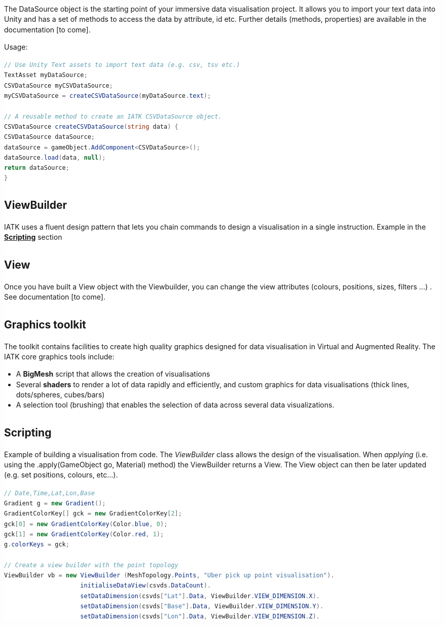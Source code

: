The DataSource object is the starting point of your immersive data visualisation project. It allows you to import your text data into Unity and has a set of methods to access the data by attribute, id etc. Further details (methods, properties) are available in the documentation [to come].



Usage:

```csharp
// Use Unity Text assets to import text data (e.g. csv, tsv etc.)
TextAsset myDataSource;
CSVDataSource myCSVDataSource;
myCSVDataSource = createCSVDataSource(myDataSource.text);

// A reusable method to create an IATK CSVDataSource object.
CSVDataSource createCSVDataSource(string data) {
CSVDataSource dataSource;
dataSource = gameObject.AddComponent<CSVDataSource>();
dataSource.load(data, null);
return dataSource;
}
```

## ViewBuilder

IATK uses a fluent design pattern that lets you chain commands to design a visualisation in a single instruction.
Example in the [**Scripting**](#scripting) section

## View

Once you have built a View object with the Viewbuilder, you can change the view attributes (colours, positions, sizes, filters ...) . See documentation [to come].



## Graphics toolkit

The toolkit contains facilities to create high quality graphics designed for data visualisation in Virtual and Augmented Reality. The IATK core graphics tools include:

- A **BigMesh** script that allows the creation of visualisations
- Several **shaders** to render a lot of data rapidly and efficiently, and custom graphics for data visualisations (thick lines, dots/spheres, cubes/bars)
- A selection tool (brushing) that enables the selection of data across several data visualizations.

## Scripting

Example of building a visualisation from code. The _ViewBuilder_ class allows the design of the visualisation. When _applying_ (i.e. using the .apply(GameObject go, Material) method) the ViewBuilder returns a View. The View object can then be later updated (e.g. set positions, colours, etc...).

```csharp
// Date,Time,Lat,Lon,Base
Gradient g = new Gradient();
GradientColorKey[] gck = new GradientColorKey[2];
gck[0] = new GradientColorKey(Color.blue, 0);
gck[1] = new GradientColorKey(Color.red, 1);
g.colorKeys = gck;

// Create a view builder with the point topology
ViewBuilder vb = new ViewBuilder (MeshTopology.Points, "Uber pick up point visualisation").
                     initialiseDataView(csvds.DataCount).
                     setDataDimension(csvds["Lat"].Data, ViewBuilder.VIEW_DIMENSION.X).
                     setDataDimension(csvds["Base"].Data, ViewBuilder.VIEW_DIMENSION.Y).
                     setDataDimension(csvds["Lon"].Data, ViewBuilder.VIEW_DIMENSION.Z).
```